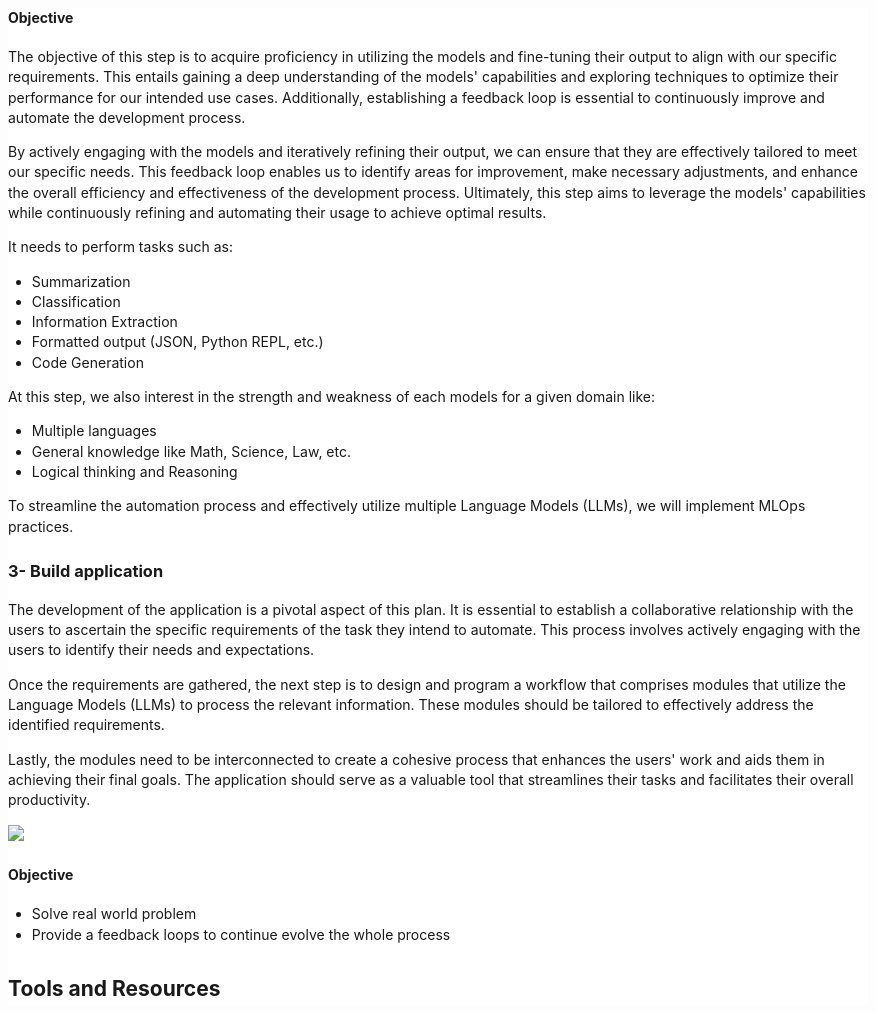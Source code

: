 #### Objective

The objective of this step is to acquire proficiency in utilizing the models and fine-tuning their output to align with our specific requirements. This entails gaining a deep understanding of the models' capabilities and exploring techniques to optimize their performance for our intended use cases. Additionally, establishing a feedback loop is essential to continuously improve and automate the development process.

By actively engaging with the models and iteratively refining their output, we can ensure that they are effectively tailored to meet our specific needs. This feedback loop enables us to identify areas for improvement, make necessary adjustments, and enhance the overall efficiency and effectiveness of the development process. Ultimately, this step aims to leverage the models' capabilities while continuously refining and automating their usage to achieve optimal results.

It needs to perform tasks such as:

- Summarization
- Classification
- Information Extraction
- Formatted output (JSON, Python REPL, etc.)
- Code Generation



At this step, we also interest in the strength and weakness of each models for a given domain like:

- Multiple languages
- General knowledge like Math, Science, Law, etc.
- Logical thinking and Reasoning



To streamline the automation process and effectively utilize multiple Language Models (LLMs), we will implement MLOps practices.

### 3- Build application

The development of the application is a pivotal aspect of this plan. It is essential to establish a collaborative relationship with the users to ascertain the specific requirements of the task they intend to automate. This process involves actively engaging with the users to identify their needs and expectations.

Once the requirements are gathered, the next step is to design and program a workflow that comprises modules that utilize the Language Models (LLMs) to process the relevant information. These modules should be tailored to effectively address the identified requirements.

Lastly, the modules need to be interconnected to create a cohesive process that enhances the users' work and aids them in achieving their final goals. The application should serve as a valuable tool that streamlines their tasks and facilitates their overall productivity.

![](/posts/developing-a-roadmap-for-implementing-local-language-models/developing-a-roadmap-for-implementing-local-language-models-2.jpg)

#### Objective

- Solve real world problem
- Provide a feedback loops to continue evolve the whole process

## Tools and Resources

